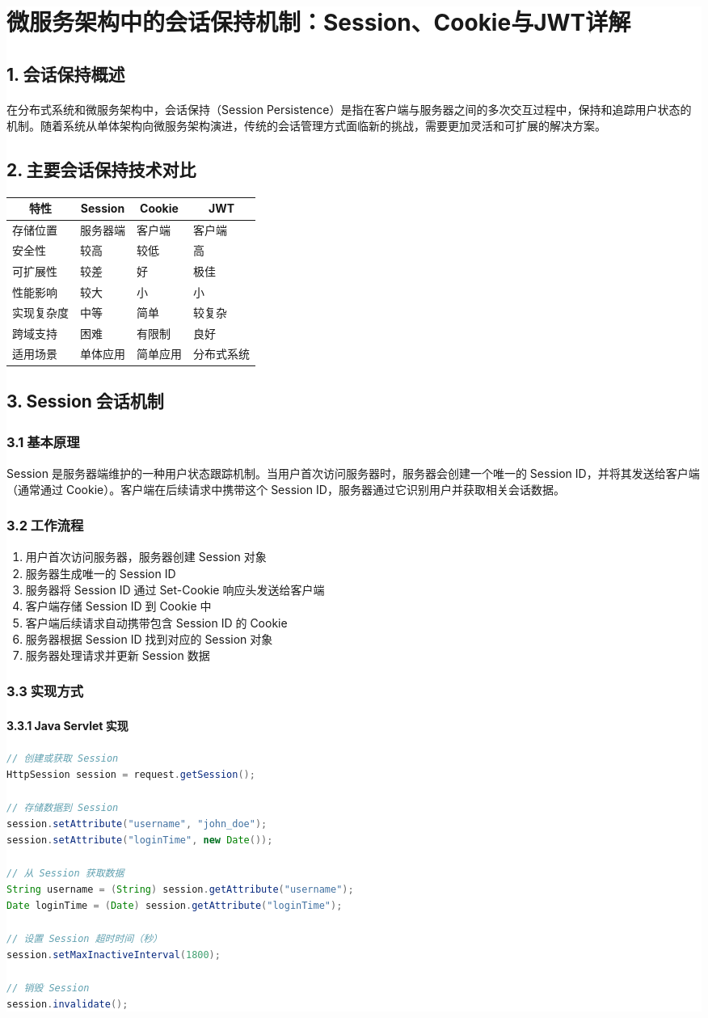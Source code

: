 # 微服务架构中的会话保持机制：Session、Cookie与JWT详解

## 1. 会话保持概述

在分布式系统和微服务架构中，会话保持（Session Persistence）是指在客户端与服务器之间的多次交互过程中，保持和追踪用户状态的机制。随着系统从单体架构向微服务架构演进，传统的会话管理方式面临新的挑战，需要更加灵活和可扩展的解决方案。

## 2. 主要会话保持技术对比

| 特性 | Session | Cookie | JWT |
|------|---------|--------|-----|
| 存储位置 | 服务器端 | 客户端 | 客户端 |
| 安全性 | 较高 | 较低 | 高 |
| 可扩展性 | 较差 | 好 | 极佳 |
| 性能影响 | 较大 | 小 | 小 |
| 实现复杂度 | 中等 | 简单 | 较复杂 |
| 跨域支持 | 困难 | 有限制 | 良好 |
| 适用场景 | 单体应用 | 简单应用 | 分布式系统 |

## 3. Session 会话机制

### 3.1 基本原理

Session 是服务器端维护的一种用户状态跟踪机制。当用户首次访问服务器时，服务器会创建一个唯一的 Session ID，并将其发送给客户端（通常通过 Cookie）。客户端在后续请求中携带这个 Session ID，服务器通过它识别用户并获取相关会话数据。

### 3.2 工作流程

1. 用户首次访问服务器，服务器创建 Session 对象
2. 服务器生成唯一的 Session ID
3. 服务器将 Session ID 通过 Set-Cookie 响应头发送给客户端
4. 客户端存储 Session ID 到 Cookie 中
5. 客户端后续请求自动携带包含 Session ID 的 Cookie
6. 服务器根据 Session ID 找到对应的 Session 对象
7. 服务器处理请求并更新 Session 数据

### 3.3 实现方式

#### 3.3.1 Java Servlet 实现

```java
// 创建或获取 Session
HttpSession session = request.getSession();

// 存储数据到 Session
session.setAttribute("username", "john_doe");
session.setAttribute("loginTime", new Date());

// 从 Session 获取数据
String username = (String) session.getAttribute("username");
Date loginTime = (Date) session.getAttribute("loginTime");

// 设置 Session 超时时间（秒）
session.setMaxInactiveInterval(1800);

// 销毁 Session
session.invalidate();
```